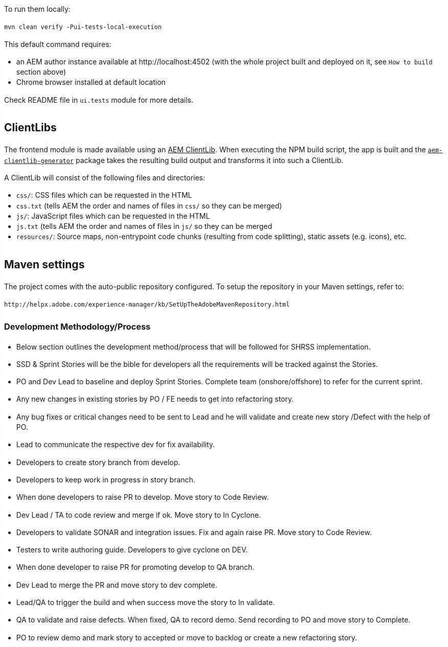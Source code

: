 To run them locally:

    mvn clean verify -Pui-tests-local-execution

This default command requires:
* an AEM author instance available at http://localhost:4502 (with the whole project built and deployed on it, see `How to build` section above)
* Chrome browser installed at default location

Check README file in `ui.tests` module for more details.

## ClientLibs

The frontend module is made available using an [AEM ClientLib](https://helpx.adobe.com/experience-manager/6-5/sites/developing/using/clientlibs.html). When executing the NPM build script, the app is built and the [`aem-clientlib-generator`](https://github.com/wcm-io-frontend/aem-clientlib-generator) package takes the resulting build output and transforms it into such a ClientLib.

A ClientLib will consist of the following files and directories:

- `css/`: CSS files which can be requested in the HTML
- `css.txt` (tells AEM the order and names of files in `css/` so they can be merged)
- `js/`: JavaScript files which can be requested in the HTML
- `js.txt` (tells AEM the order and names of files in `js/` so they can be merged
- `resources/`: Source maps, non-entrypoint code chunks (resulting from code splitting), static assets (e.g. icons), etc.

## Maven settings

The project comes with the auto-public repository configured. To setup the repository in your Maven settings, refer to:

    http://helpx.adobe.com/experience-manager/kb/SetUpTheAdobeMavenRepository.html
	

### Development Methodology/Process

* Below section outlines the development method/process that will be followed for SHRSS implementation.

* SSD & Sprint Stories will be the bible for developers all the requirements will be tracked against the Stories.
* PO and Dev Lead to baseline and deploy Sprint Stories. Complete team (onshore/offshore) to refer for the current sprint.
* Any new changes in existing stories by PO / FE needs to get into refactoring story.
* Any bug fixes or critical changes need to be sent to Lead and he will validate and create new story /Defect with the help of PO.
* Lead to communicate the respective dev for fix availability.
* Developers to create story branch from develop.
* Developers to keep work in progress in story branch.
* When done developers to raise PR to develop. Move story to Code Review.
* Dev Lead / TA to code review and merge if ok. Move story to In Cyclone.
* Developers to validate SONAR and integration issues. Fix and again raise PR. Move story to Code Review.
* Testers to write authoring guide. Developers to give cyclone on DEV. 
* When done developer to raise PR for promoting develop to QA branch. 
* Dev Lead to merge the PR and move story to dev complete.
* Lead/QA to trigger the build and when success move the story to In validate.
* QA to validate and raise defects. When fixed, QA to record demo. Send recording to PO and move story to Complete.
* PO to review demo and mark story to accepted or move to backlog or create a new refactoring story.
